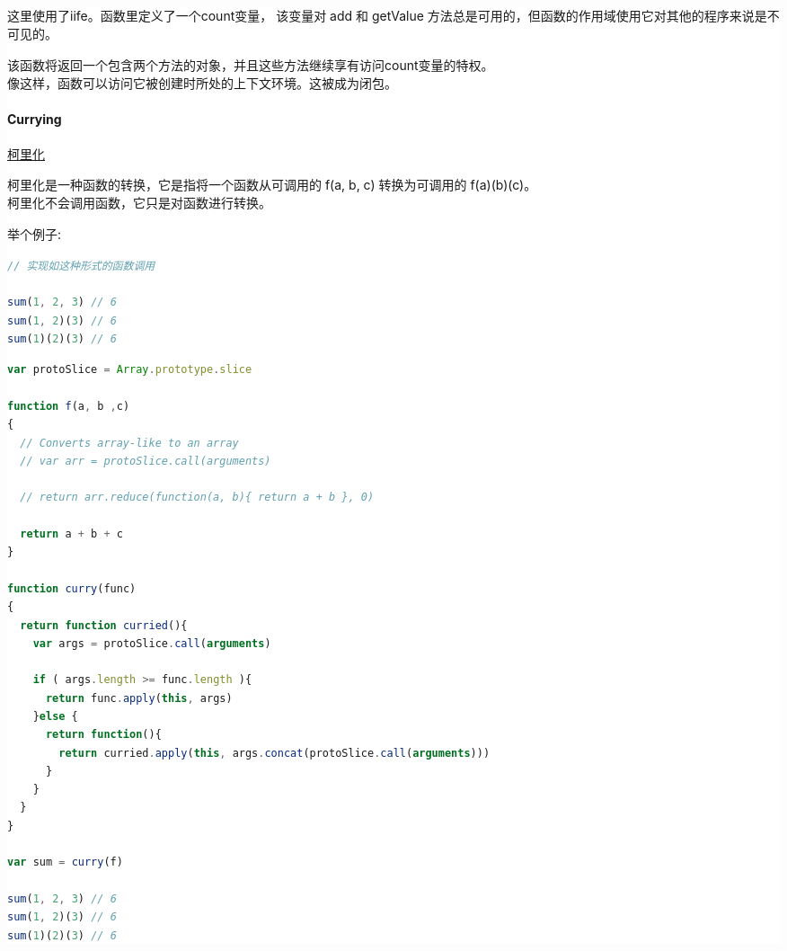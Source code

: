 ```javascript
```
这里使用了iife。函数里定义了一个count变量，
该变量对 add 和 getValue 方法总是可用的，但函数的作用域使用它对其他的程序来说是不可见的。  

该函数将返回一个包含两个方法的对象，并且这些方法继续享有访问count变量的特权。  
像这样，函数可以访问它被创建时所处的上下文环境。这被成为闭包。


#### Currying

[柯里化](https://zh.javascript.info/currying-partials)

柯里化是一种函数的转换，它是指将一个函数从可调用的 f(a, b, c) 转换为可调用的 f(a)(b)(c)。  
柯里化不会调用函数，它只是对函数进行转换。

举个例子:
```javascript
// 实现如这种形式的函数调用

sum(1, 2, 3) // 6
sum(1, 2)(3) // 6
sum(1)(2)(3) // 6
```

```javascript
var protoSlice = Array.prototype.slice

function f(a, b ,c)
{
  // Converts array-like to an array 
  // var arr = protoSlice.call(arguments)

  // return arr.reduce(function(a, b){ return a + b }, 0)

  return a + b + c
}

function curry(func)
{
  return function curried(){
    var args = protoSlice.call(arguments)

    if ( args.length >= func.length ){
      return func.apply(this, args)
    }else {
      return function(){ 
        return curried.apply(this, args.concat(protoSlice.call(arguments)))
      }
    }
  }
}

var sum = curry(f)

sum(1, 2, 3) // 6
sum(1, 2)(3) // 6
sum(1)(2)(3) // 6
```
